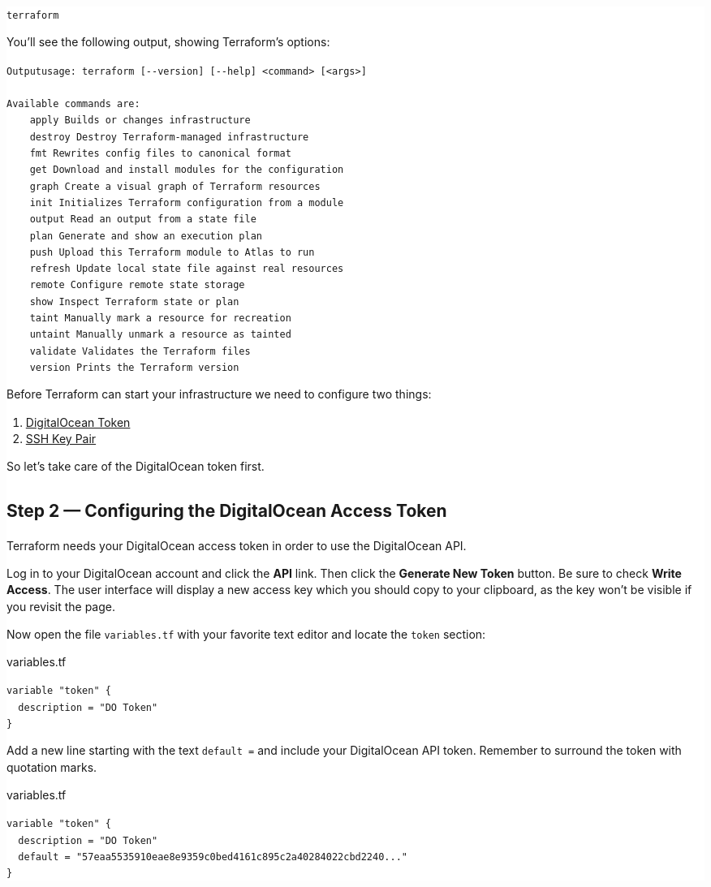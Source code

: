     terraform

You’ll see the following output, showing Terraform’s options:

    Outputusage: terraform [--version] [--help] <command> [<args>]
    
    Available commands are:
        apply Builds or changes infrastructure
        destroy Destroy Terraform-managed infrastructure
        fmt Rewrites config files to canonical format
        get Download and install modules for the configuration
        graph Create a visual graph of Terraform resources
        init Initializes Terraform configuration from a module
        output Read an output from a state file
        plan Generate and show an execution plan
        push Upload this Terraform module to Atlas to run
        refresh Update local state file against real resources
        remote Configure remote state storage
        show Inspect Terraform state or plan
        taint Manually mark a resource for recreation
        untaint Manually unmark a resource as tainted
        validate Validates the Terraform files
        version Prints the Terraform version

Before Terraform can start your infrastructure we need to configure two things:

1. [DigitalOcean Token](how-to-use-the-digitalocean-api-v2)
2. [SSH Key Pair](how-to-set-up-ssh-keys--2)

So let’s take care of the DigitalOcean token first.

## Step 2 — Configuring the DigitalOcean Access Token

Terraform needs your DigitalOcean access token in order to use the DigitalOcean API.

Log in to your DigitalOcean account and click the **API** link. Then click the **Generate New Token** button. Be sure to check **Write Access**. The user interface will display a new access key which you should copy to your clipboard, as the key won’t be visible if you revisit the page.

Now open the file `variables.tf` with your favorite text editor and locate the `token` section:

variables.tf

    variable "token" {
      description = "DO Token"
    }

Add a new line starting with the text `default =` and include your DigitalOcean API token. Remember to surround the token with quotation marks.

variables.tf

    variable "token" {
      description = "DO Token"
      default = "57eaa5535910eae8e9359c0bed4161c895c2a40284022cbd2240..."
    }
